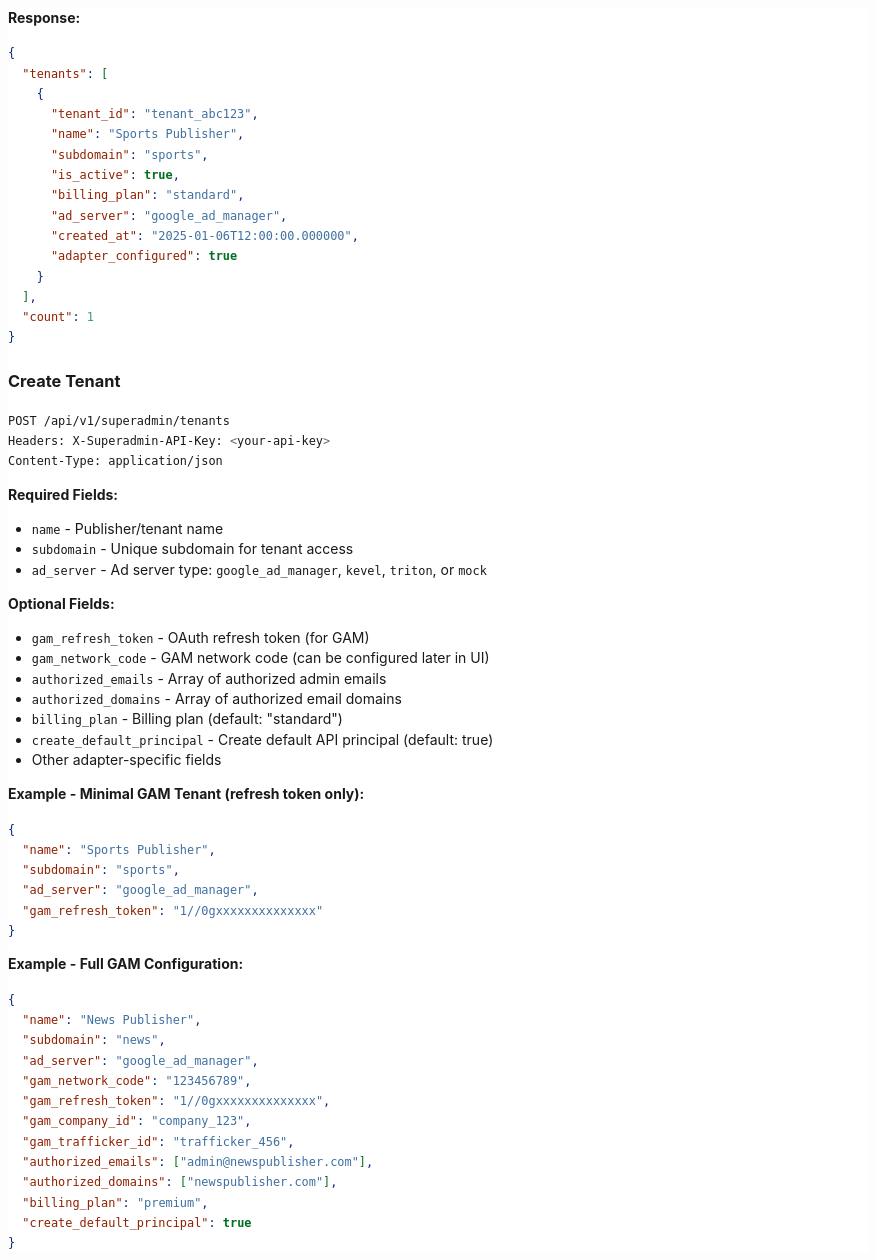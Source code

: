 **Response:**
```json
{
  "tenants": [
    {
      "tenant_id": "tenant_abc123",
      "name": "Sports Publisher",
      "subdomain": "sports",
      "is_active": true,
      "billing_plan": "standard",
      "ad_server": "google_ad_manager",
      "created_at": "2025-01-06T12:00:00.000000",
      "adapter_configured": true
    }
  ],
  "count": 1
}
```

### Create Tenant

```bash
POST /api/v1/superadmin/tenants
Headers: X-Superadmin-API-Key: <your-api-key>
Content-Type: application/json
```

**Required Fields:**
- `name` - Publisher/tenant name
- `subdomain` - Unique subdomain for tenant access
- `ad_server` - Ad server type: `google_ad_manager`, `kevel`, `triton`, or `mock`

**Optional Fields:**
- `gam_refresh_token` - OAuth refresh token (for GAM)
- `gam_network_code` - GAM network code (can be configured later in UI)
- `authorized_emails` - Array of authorized admin emails
- `authorized_domains` - Array of authorized email domains
- `billing_plan` - Billing plan (default: "standard")
- `create_default_principal` - Create default API principal (default: true)
- Other adapter-specific fields

**Example - Minimal GAM Tenant (refresh token only):**
```json
{
  "name": "Sports Publisher",
  "subdomain": "sports",
  "ad_server": "google_ad_manager",
  "gam_refresh_token": "1//0gxxxxxxxxxxxxxx"
}
```

**Example - Full GAM Configuration:**
```json
{
  "name": "News Publisher",
  "subdomain": "news",
  "ad_server": "google_ad_manager",
  "gam_network_code": "123456789",
  "gam_refresh_token": "1//0gxxxxxxxxxxxxxx",
  "gam_company_id": "company_123",
  "gam_trafficker_id": "trafficker_456",
  "authorized_emails": ["admin@newspublisher.com"],
  "authorized_domains": ["newspublisher.com"],
  "billing_plan": "premium",
  "create_default_principal": true
}
```
